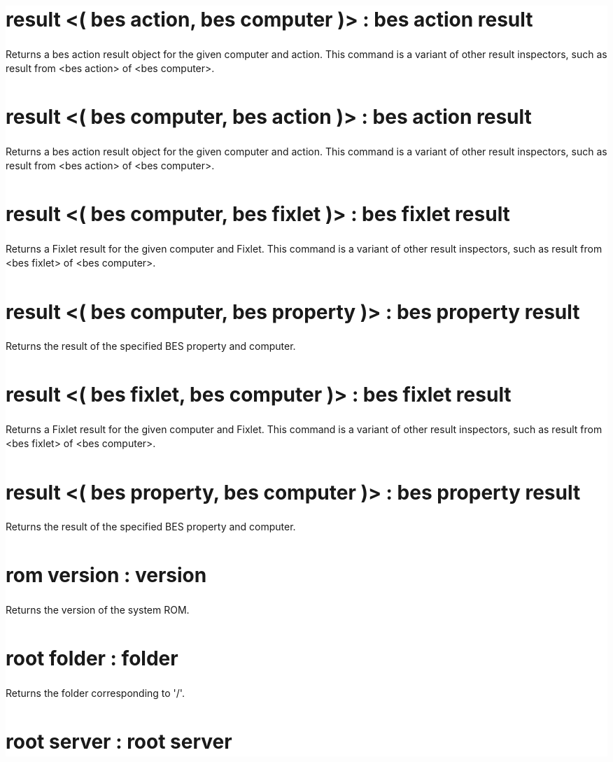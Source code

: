 # result &lt;( bes action, bes computer )&gt; : bes action result

Returns a bes action result object for the given computer and action. This command is a variant of other result inspectors, such as result from &lt;bes action&gt; of &lt;bes computer&gt;.

# result &lt;( bes computer, bes action )&gt; : bes action result

Returns a bes action result object for the given computer and action. This command is a variant of other result inspectors, such as result from &lt;bes action&gt; of &lt;bes computer&gt;.

# result &lt;( bes computer, bes fixlet )&gt; : bes fixlet result

Returns a Fixlet result for the given computer and Fixlet. This command is a variant of other result inspectors, such as result from &lt;bes fixlet&gt; of &lt;bes computer&gt;.

# result &lt;( bes computer, bes property )&gt; : bes property result

Returns the result of the specified BES property and computer.

# result &lt;( bes fixlet, bes computer )&gt; : bes fixlet result

Returns a Fixlet result for the given computer and Fixlet. This command is a variant of other result inspectors, such as result from &lt;bes fixlet&gt; of &lt;bes computer&gt;.

# result &lt;( bes property, bes computer )&gt; : bes property result

Returns the result of the specified BES property and computer.

# rom version : version

Returns the version of the system ROM.

# root folder : folder

Returns the folder corresponding to &#39;/&#39;.

# root server : root server
